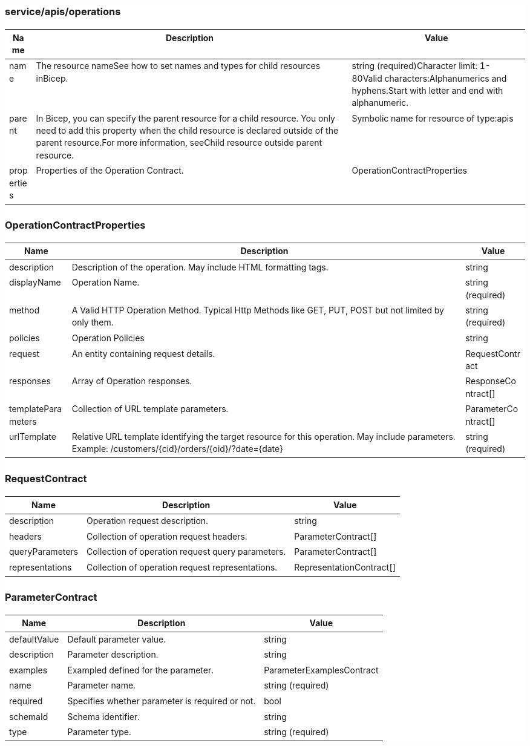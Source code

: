 ### service/apis/operations

| Name | Description | Value |
|-|-|-|
| name | The resource nameSee how to set names and types for child resources inBicep. | string (required)Character limit: 1-80Valid characters:Alphanumerics and hyphens.Start with letter and end with alphanumeric. |
| parent | In Bicep, you can specify the parent resource for a child resource. You only need to add this property when the child resource is declared outside of the parent resource.For more information, seeChild resource outside parent resource. | Symbolic name for resource of type:apis |
| properties | Properties of the Operation Contract. | OperationContractProperties |


### OperationContractProperties

| Name | Description | Value |
|-|-|-|
| description | Description of the operation. May include HTML formatting tags. | string |
| displayName | Operation Name. | string (required) |
| method | A Valid HTTP Operation Method. Typical Http Methods like GET, PUT, POST but not limited by only them. | string (required) |
| policies | Operation Policies | string |
| request | An entity containing request details. | RequestContract |
| responses | Array of Operation responses. | ResponseContract[] |
| templateParameters | Collection of URL template parameters. | ParameterContract[] |
| urlTemplate | Relative URL template identifying the target resource for this operation. May include parameters. Example: /customers/{cid}/orders/{oid}/?date={date} | string (required) |


### RequestContract

| Name | Description | Value |
|-|-|-|
| description | Operation request description. | string |
| headers | Collection of operation request headers. | ParameterContract[] |
| queryParameters | Collection of operation request query parameters. | ParameterContract[] |
| representations | Collection of operation request representations. | RepresentationContract[] |


### ParameterContract

| Name | Description | Value |
|-|-|-|
| defaultValue | Default parameter value. | string |
| description | Parameter description. | string |
| examples | Exampled defined for the parameter. | ParameterExamplesContract |
| name | Parameter name. | string (required) |
| required | Specifies whether parameter is required or not. | bool |
| schemaId | Schema identifier. | string |
| type | Parameter type. | string (required) |